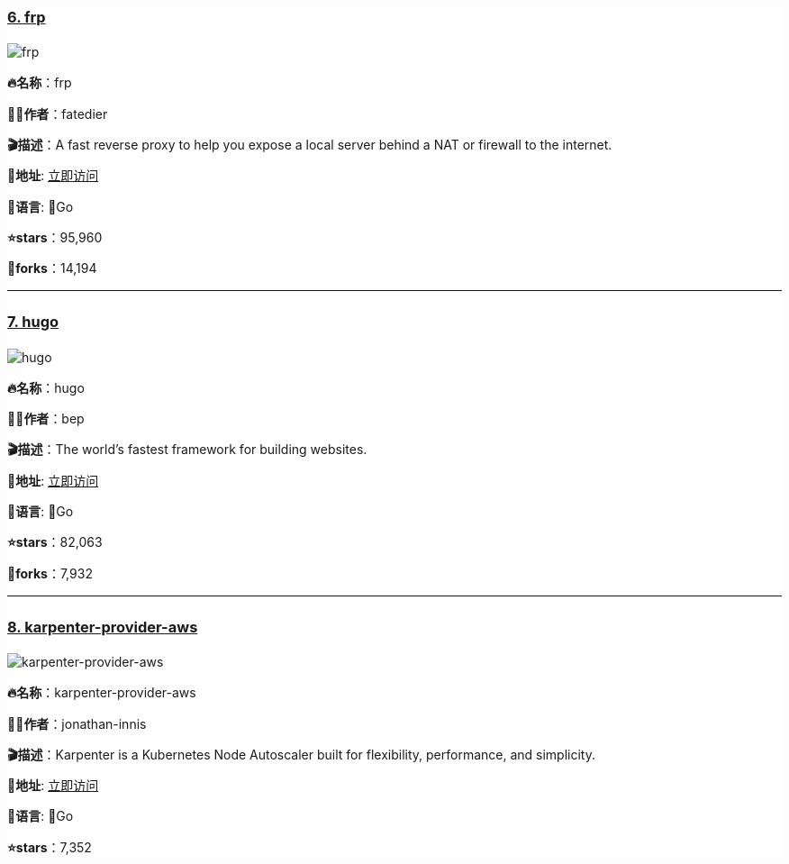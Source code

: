 ### [6. frp](https://github.com//fatedier/frp) 

![frp](https://s0.wp.com/mshots/v1/https://github.com//fatedier/frp?w=600&h=450) 

**🔥名称**：frp 

**🧑‍💻作者**：fatedier 

**🎬描述**：A fast reverse proxy to help you expose a local server behind a NAT or firewall to the internet. 

**🔗地址**: [立即访问](https://github.com//fatedier/frp) 

**👀语言**: 🔺Go 

**⭐stars**：95,960 

**📍forks**：14,194 

--- 

### [7. hugo](https://github.com//gohugoio/hugo) 

![hugo](https://s0.wp.com/mshots/v1/https://github.com//gohugoio/hugo?w=600&h=450) 

**🔥名称**：hugo 

**🧑‍💻作者**：bep 

**🎬描述**：The world’s fastest framework for building websites. 

**🔗地址**: [立即访问](https://github.com//gohugoio/hugo) 

**👀语言**: 🔺Go 

**⭐stars**：82,063 

**📍forks**：7,932 

--- 

### [8. karpenter-provider-aws](https://github.com//aws/karpenter-provider-aws) 

![karpenter-provider-aws](https://s0.wp.com/mshots/v1/https://github.com//aws/karpenter-provider-aws?w=600&h=450) 

**🔥名称**：karpenter-provider-aws 

**🧑‍💻作者**：jonathan-innis 

**🎬描述**：Karpenter is a Kubernetes Node Autoscaler built for flexibility, performance, and simplicity. 

**🔗地址**: [立即访问](https://github.com//aws/karpenter-provider-aws) 

**👀语言**: 🔺Go 

**⭐stars**：7,352 
